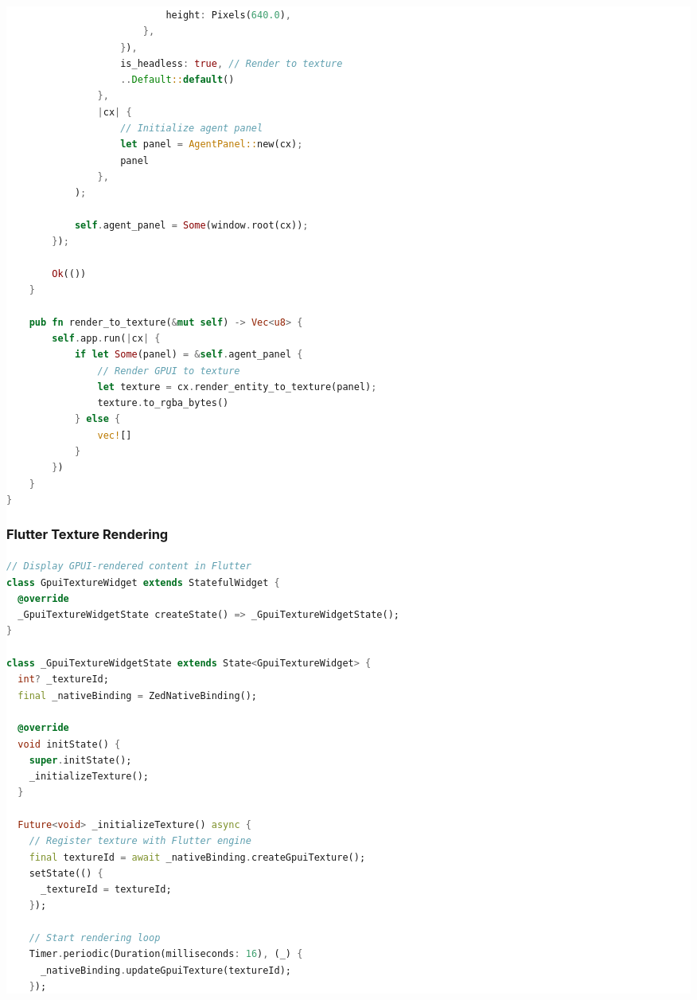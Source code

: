 ```rust
                            height: Pixels(640.0),
                        },
                    }),
                    is_headless: true, // Render to texture
                    ..Default::default()
                },
                |cx| {
                    // Initialize agent panel
                    let panel = AgentPanel::new(cx);
                    panel
                },
            );

            self.agent_panel = Some(window.root(cx));
        });

        Ok(())
    }

    pub fn render_to_texture(&mut self) -> Vec<u8> {
        self.app.run(|cx| {
            if let Some(panel) = &self.agent_panel {
                // Render GPUI to texture
                let texture = cx.render_entity_to_texture(panel);
                texture.to_rgba_bytes()
            } else {
                vec![]
            }
        })
    }
}
```

### Flutter Texture Rendering

```dart
// Display GPUI-rendered content in Flutter
class GpuiTextureWidget extends StatefulWidget {
  @override
  _GpuiTextureWidgetState createState() => _GpuiTextureWidgetState();
}

class _GpuiTextureWidgetState extends State<GpuiTextureWidget> {
  int? _textureId;
  final _nativeBinding = ZedNativeBinding();

  @override
  void initState() {
    super.initState();
    _initializeTexture();
  }

  Future<void> _initializeTexture() async {
    // Register texture with Flutter engine
    final textureId = await _nativeBinding.createGpuiTexture();
    setState(() {
      _textureId = textureId;
    });

    // Start rendering loop
    Timer.periodic(Duration(milliseconds: 16), (_) {
      _nativeBinding.updateGpuiTexture(textureId);
    });
```